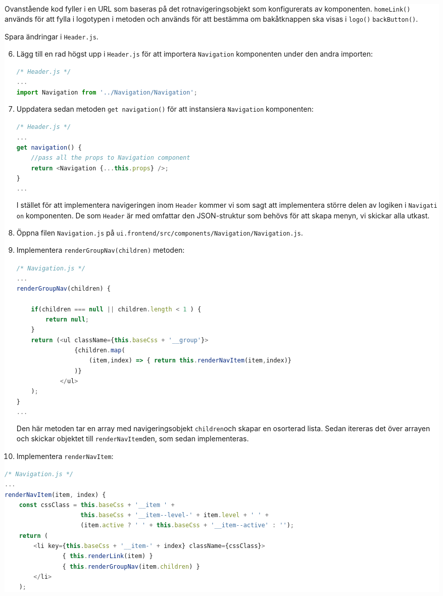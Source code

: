    Ovanstående kod fyller i en URL som baseras på det rotnavigeringsobjekt som konfigurerats av komponenten. `homeLink()` används för att fylla i logotypen i metoden och används för att bestämma om bakåtknappen ska visas i `logo()` `backButton()`.

   Spara ändringar i `Header.js`.

6. Lägg till en rad högst upp i `Header.js` för att importera `Navigation` komponenten under den andra importen:

   ```js
   /* Header.js */
   ...
   import Navigation from '../Navigation/Navigation';
   ```

7. Uppdatera sedan metoden `get navigation()` för att instansiera `Navigation` komponenten:

   ```js
   /* Header.js */
   ...
   get navigation() {
       //pass all the props to Navigation component
       return <Navigation {...this.props} />;
   }
   ...
   ```

   I stället för att implementera navigeringen inom `Header` kommer vi som sagt att implementera större delen av logiken i `Navigation` komponenten.  De som `Header` är med omfattar den JSON-struktur som behövs för att skapa menyn, vi skickar alla utkast.
8. Öppna filen `Navigation.js` på `ui.frontend/src/components/Navigation/Navigation.js`.
9. Implementera `renderGroupNav(children)` metoden:

   ```js
   /* Navigation.js */
   ...
   renderGroupNav(children) {
   
       if(children === null || children.length < 1 ) {
           return null;
       }
       return (<ul className={this.baseCss + '__group'}>
                   {children.map(
                       (item,index) => { return this.renderNavItem(item,index)}
                   )}
               </ul>
       );
   }
   ...
   ```

   Den här metoden tar en array med navigeringsobjekt `children`och skapar en osorterad lista. Sedan itereras det över arrayen och skickar objektet till `renderNavItem`den, som sedan implementeras.

10. Implementera `renderNavItem`:

   ```js
   /* Navigation.js */
   ...
   renderNavItem(item, index) {
       const cssClass = this.baseCss + '__item ' + 
                        this.baseCss + '__item--level-' + item.level + ' ' +
                        (item.active ? ' ' + this.baseCss + '__item--active' : '');
       return (
           <li key={this.baseCss + '__item-' + index} className={cssClass}>
                   { this.renderLink(item) }
                   { this.renderGroupNav(item.children) }
           </li>
       );
   ```